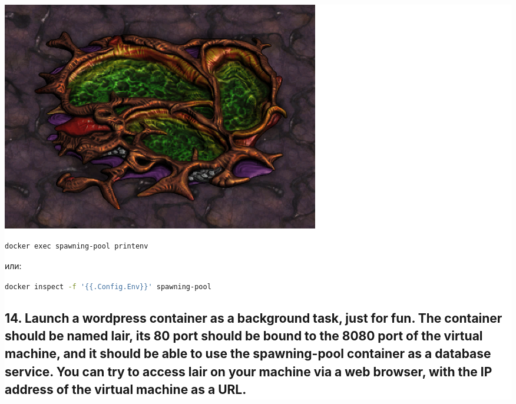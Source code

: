 ![SpawningPool_SCR_Game1](readme/SpawningPool_SCR_Game1.png)

```bash
docker exec spawning-pool printenv
```

или:

```bash
docker inspect -f '{{.Config.Env}}' spawning-pool
```



## 14. Launch a wordpress container as a background task, just for fun. The container should be named lair, its 80 port should be bound to the 8080 port of the virtual machine, and it should be able to use the spawning-pool container as a database service. You can try to access lair on your machine via a web browser, with the IP address of the virtual machine as a URL.
